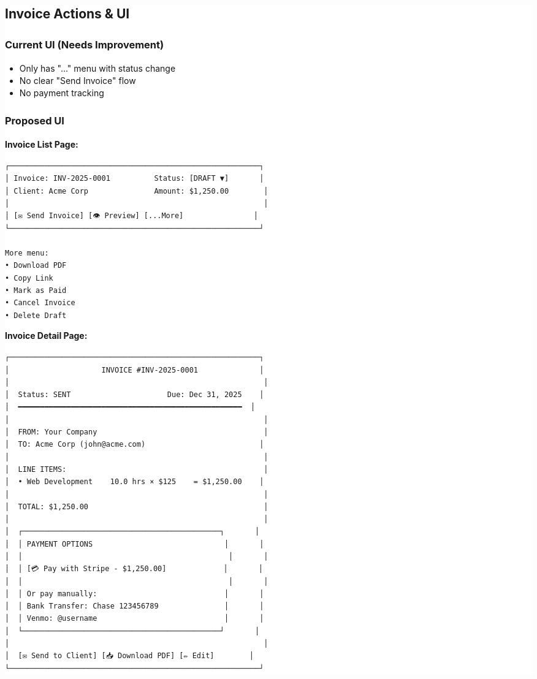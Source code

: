 
## Invoice Actions & UI

### Current UI (Needs Improvement)
- Only has "..." menu with status change
- No clear "Send Invoice" flow
- No payment tracking

### Proposed UI

**Invoice List Page:**
```
┌─────────────────────────────────────────────────────────┐
│ Invoice: INV-2025-0001          Status: [DRAFT ▼]       │
│ Client: Acme Corp               Amount: $1,250.00        │
│                                                          │
│ [✉️ Send Invoice] [👁️ Preview] [...More]                │
└─────────────────────────────────────────────────────────┘

More menu:
• Download PDF
• Copy Link
• Mark as Paid
• Cancel Invoice
• Delete Draft
```

**Invoice Detail Page:**
```
┌─────────────────────────────────────────────────────────┐
│                     INVOICE #INV-2025-0001              │
│                                                          │
│  Status: SENT                      Due: Dec 31, 2025    │
│  ━━━━━━━━━━━━━━━━━━━━━━━━━━━━━━━━━━━━━━━━━━━━━━━━━━━  │
│                                                          │
│  FROM: Your Company                                      │
│  TO: Acme Corp (john@acme.com)                          │
│                                                          │
│  LINE ITEMS:                                             │
│  • Web Development    10.0 hrs × $125    = $1,250.00    │
│                                                          │
│  TOTAL: $1,250.00                                        │
│                                                          │
│  ┌─────────────────────────────────────────────┐       │
│  │ PAYMENT OPTIONS                              │       │
│  │                                               │       │
│  │ [💳 Pay with Stripe - $1,250.00]             │       │
│  │                                               │       │
│  │ Or pay manually:                             │       │
│  │ Bank Transfer: Chase 123456789               │       │
│  │ Venmo: @username                             │       │
│  └─────────────────────────────────────────────┘       │
│                                                          │
│  [✉️ Send to Client] [📥 Download PDF] [✏️ Edit]        │
└─────────────────────────────────────────────────────────┘
```
